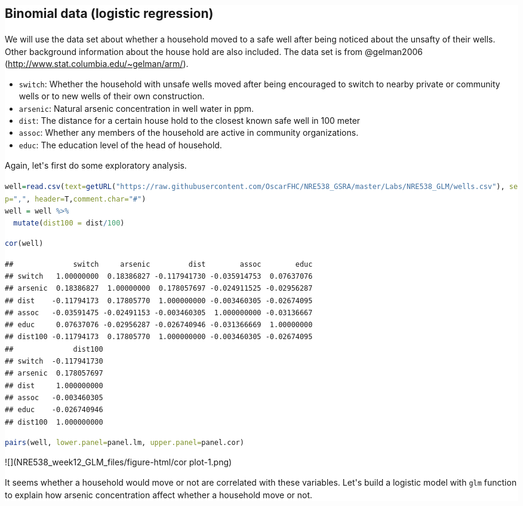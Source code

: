 ## Binomial data (logistic regression)

We will use the data set about whether a household moved to a safe well after being noticed about the unsafty of their wells. Other background information about the house hold are also included. The data set is from @gelman2006 (http://www.stat.columbia.edu/~gelman/arm/).

- `switch`: Whether the household with unsafe wells moved after being encouraged to switch to nearby private or community
wells or to new wells of their own construction.  
- `arsenic`: Natural arsenic concentration in well water in ppm.  
- `dist`: The distance for a certain house hold to the closest known safe well in 100 meter    
- `assoc`: Whether any members of the household are active in community organizations.  
- `educ`: The education level of the head of household.  

Again, let's first do some exploratory analysis. 


```r
well=read.csv(text=getURL("https://raw.githubusercontent.com/OscarFHC/NRE538_GSRA/master/Labs/NRE538_GLM/wells.csv"), sep=",", header=T,comment.char="#")
well = well %>%
  mutate(dist100 = dist/100)
```




```r
cor(well)
```

```
##              switch     arsenic         dist        assoc        educ
## switch   1.00000000  0.18386827 -0.117941730 -0.035914753  0.07637076
## arsenic  0.18386827  1.00000000  0.178057697 -0.024911525 -0.02956287
## dist    -0.11794173  0.17805770  1.000000000 -0.003460305 -0.02674095
## assoc   -0.03591475 -0.02491153 -0.003460305  1.000000000 -0.03136667
## educ     0.07637076 -0.02956287 -0.026740946 -0.031366669  1.00000000
## dist100 -0.11794173  0.17805770  1.000000000 -0.003460305 -0.02674095
##              dist100
## switch  -0.117941730
## arsenic  0.178057697
## dist     1.000000000
## assoc   -0.003460305
## educ    -0.026740946
## dist100  1.000000000
```

```r
pairs(well, lower.panel=panel.lm, upper.panel=panel.cor)
```

![](NRE538_week12_GLM_files/figure-html/cor plot-1.png)

It seems whether a household would move or not are correlated with these variables. Let's build a logistic model with `glm` function to explain how arsenic concentration affect whether a household move or not. 
